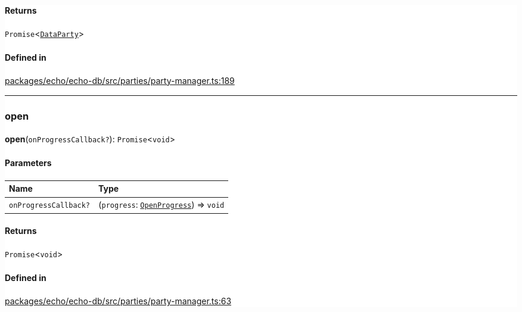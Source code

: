 #### Returns

`Promise`<[`DataParty`](dxos_echo_db.DataParty.md)\>

#### Defined in

[packages/echo/echo-db/src/parties/party-manager.ts:189](https://github.com/dxos/dxos/blob/main/packages/echo/echo-db/src/parties/party-manager.ts#L189)

___

### open

**open**(`onProgressCallback?`): `Promise`<`void`\>

#### Parameters

| Name | Type |
| :------ | :------ |
| `onProgressCallback?` | (`progress`: [`OpenProgress`](../interfaces/dxos_echo_db.OpenProgress.md)) => `void` |

#### Returns

`Promise`<`void`\>

#### Defined in

[packages/echo/echo-db/src/parties/party-manager.ts:63](https://github.com/dxos/dxos/blob/main/packages/echo/echo-db/src/parties/party-manager.ts#L63)
